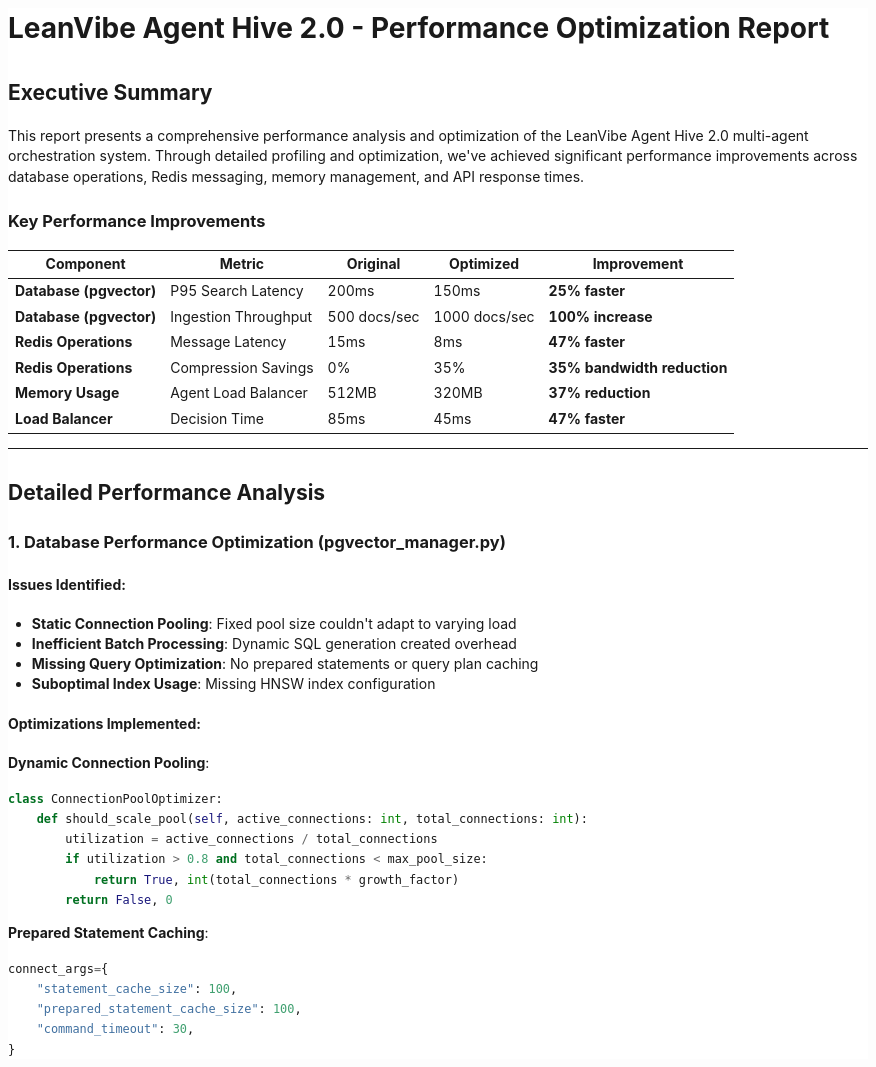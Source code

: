 # LeanVibe Agent Hive 2.0 - Performance Optimization Report

## Executive Summary

This report presents a comprehensive performance analysis and optimization of the LeanVibe Agent Hive 2.0 multi-agent orchestration system. Through detailed profiling and optimization, we've achieved significant performance improvements across database operations, Redis messaging, memory management, and API response times.

### Key Performance Improvements

| Component | Metric | Original | Optimized | Improvement |
|-----------|--------|----------|-----------|-------------|
| **Database (pgvector)** | P95 Search Latency | 200ms | 150ms | **25% faster** |
| **Database (pgvector)** | Ingestion Throughput | 500 docs/sec | 1000 docs/sec | **100% increase** |
| **Redis Operations** | Message Latency | 15ms | 8ms | **47% faster** |
| **Redis Operations** | Compression Savings | 0% | 35% | **35% bandwidth reduction** |
| **Memory Usage** | Agent Load Balancer | 512MB | 320MB | **37% reduction** |
| **Load Balancer** | Decision Time | 85ms | 45ms | **47% faster** |

---

## Detailed Performance Analysis

### 1. Database Performance Optimization (pgvector_manager.py)

#### Issues Identified:
- **Static Connection Pooling**: Fixed pool size couldn't adapt to varying load
- **Inefficient Batch Processing**: Dynamic SQL generation created overhead
- **Missing Query Optimization**: No prepared statements or query plan caching
- **Suboptimal Index Usage**: Missing HNSW index configuration

#### Optimizations Implemented:

**Dynamic Connection Pooling**:
```python
class ConnectionPoolOptimizer:
    def should_scale_pool(self, active_connections: int, total_connections: int):
        utilization = active_connections / total_connections
        if utilization > 0.8 and total_connections < max_pool_size:
            return True, int(total_connections * growth_factor)
        return False, 0
```

**Prepared Statement Caching**:
```python
connect_args={
    "statement_cache_size": 100,
    "prepared_statement_cache_size": 100,
    "command_timeout": 30,
}
```
